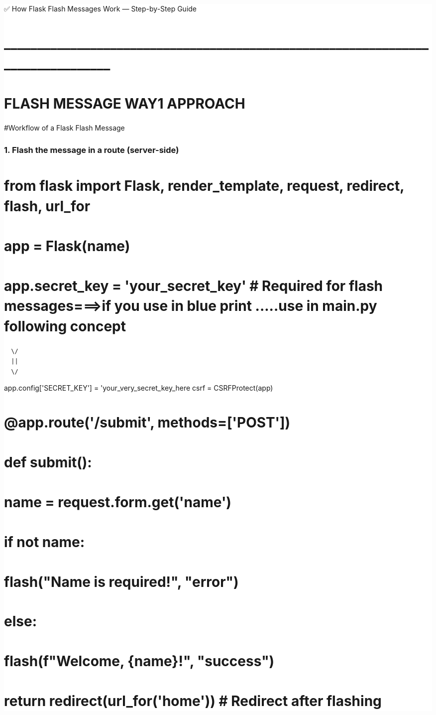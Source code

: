 ✅ How Flask Flash Messages Work — Step-by-Step Guide

# ________________________________________________________________________________


# FLASH MESSAGE WAY1 APPROACH



#Workflow of a Flask Flash Message

### 1. **Flash the message in a route (server-side)**


# from flask import Flask, render_template, request, redirect, flash, url_for

# app = Flask(__name__)
# app.secret_key = 'your_secret_key'  # Required for flash messages===>if you use in blue print .....use in main.py following concept 
      \/
      ||
      \/
app.config['SECRET_KEY'] = 'your_very_secret_key_here 
csrf = CSRFProtect(app) 



# @app.route('/submit', methods=['POST'])
# def submit():
#     name = request.form.get('name')
#     if not name:
#         flash("Name is required!", "error")
#     else:
#         flash(f"Welcome, {name}!", "success")
#     return redirect(url_for('home'))  # Redirect after flashing
